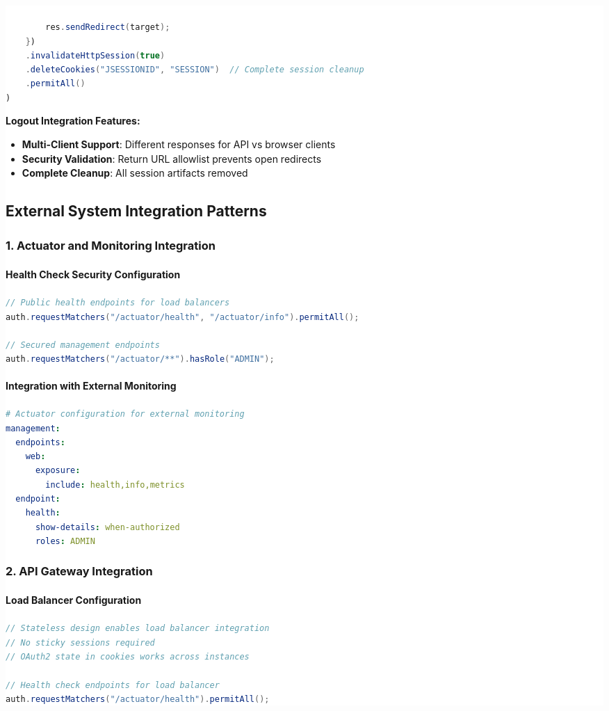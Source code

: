 ```java
        
        res.sendRedirect(target);
    })
    .invalidateHttpSession(true)
    .deleteCookies("JSESSIONID", "SESSION")  // Complete session cleanup
    .permitAll()
)
```

**Logout Integration Features:**
- **Multi-Client Support**: Different responses for API vs browser clients
- **Security Validation**: Return URL allowlist prevents open redirects
- **Complete Cleanup**: All session artifacts removed

## External System Integration Patterns

### 1. Actuator and Monitoring Integration

#### Health Check Security Configuration
```java
// Public health endpoints for load balancers
auth.requestMatchers("/actuator/health", "/actuator/info").permitAll();

// Secured management endpoints
auth.requestMatchers("/actuator/**").hasRole("ADMIN");
```

#### Integration with External Monitoring
```yaml
# Actuator configuration for external monitoring
management:
  endpoints:
    web:
      exposure:
        include: health,info,metrics
  endpoint:
    health:
      show-details: when-authorized
      roles: ADMIN
```

### 2. API Gateway Integration

#### Load Balancer Configuration
```java
// Stateless design enables load balancer integration
// No sticky sessions required
// OAuth2 state in cookies works across instances

// Health check endpoints for load balancer
auth.requestMatchers("/actuator/health").permitAll();
```
